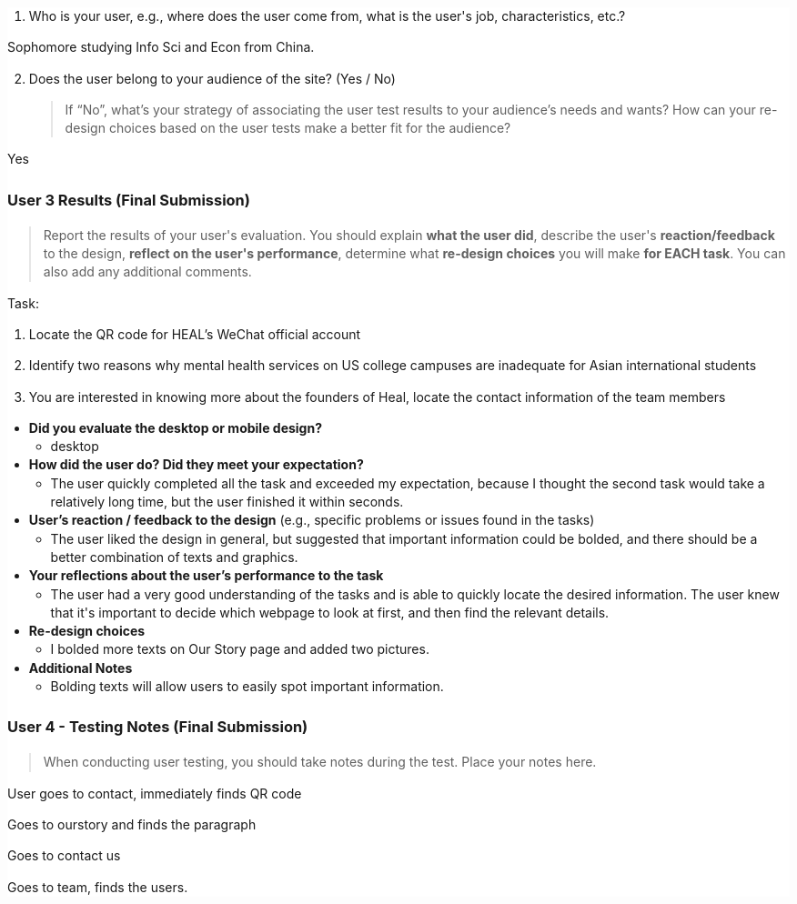 1.  Who is your user, e.g., where does the user come from, what is the user's job, characteristics, etc.?

Sophomore studying Info Sci and Econ from China.

2.  Does the user belong to your audience of the site? (Yes / No)
    > If “No”, what’s your strategy of associating the user test results to your audience’s needs and wants? How can your re-design choices based on the user tests make a better fit for the audience?

Yes

### User 3 Results (Final Submission)

> Report the results of your user's evaluation. You should explain **what the user did**, describe the user's **reaction/feedback** to the design, **reflect on the user's performance**, determine what **re-design choices** you will make **for EACH task**. You can also add any additional comments.


Task:
1.  Locate the QR code for HEAL’s WeChat official account

2.  Identify two reasons why mental health services on US college campuses are inadequate for Asian international students

3.  You are interested in knowing more about the founders of Heal, locate the contact information of the team members

-   **Did you evaluate the desktop or mobile design?**
    -   desktop
-   **How did the user do? Did they meet your expectation?**
    -   The user quickly completed all the task and exceeded my expectation, because I thought the second task would take a relatively long time, but the user finished it within seconds.
-   **User’s reaction / feedback to the design** (e.g., specific problems or issues found in the tasks)
    -   The user liked the design in general, but suggested that important information could be bolded, and there should be a better combination of texts and graphics.
-   **Your reflections about the user’s performance to the task**
    -   The user had a very good understanding of the tasks and is able to quickly locate the desired information. The user knew that it's important to decide which webpage to look at first, and then find the relevant details.
-   **Re-design choices**
    -   I bolded more texts on Our Story page and added two pictures.
-   **Additional Notes**
    -   Bolding texts will allow users to easily spot important information.

### User 4 - Testing Notes (Final Submission)

> When conducting user testing, you should take notes during the test. Place your notes here.


User goes to contact, immediately finds QR code

Goes to ourstory and finds the paragraph

Goes to contact us

Goes to team, finds the users.
